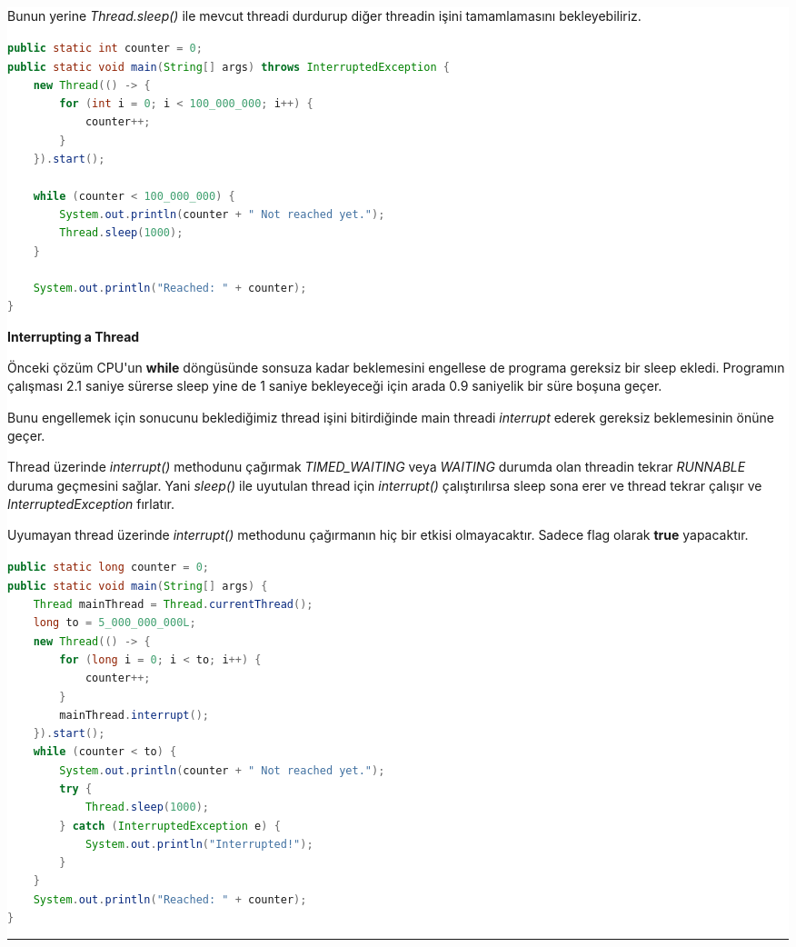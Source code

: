 Bunun yerine _Thread.sleep()_ ile mevcut threadi durdurup diğer threadin işini tamamlamasını bekleyebiliriz.
```java
public static int counter = 0;
public static void main(String[] args) throws InterruptedException {
    new Thread(() -> {
        for (int i = 0; i < 100_000_000; i++) {
            counter++;
        }
    }).start();
    
    while (counter < 100_000_000) {
        System.out.println(counter + " Not reached yet.");
        Thread.sleep(1000);
    }
    
    System.out.println("Reached: " + counter);
}
```

**Interrupting a Thread**

Önceki çözüm CPU'un **while** döngüsünde sonsuza kadar beklemesini engellese de programa gereksiz bir sleep ekledi. 
Programın çalışması 2.1 saniye sürerse sleep yine de 1 saniye bekleyeceği için arada 0.9 saniyelik bir süre boşuna geçer.

Bunu engellemek için sonucunu beklediğimiz thread işini bitirdiğinde main threadi _interrupt_ ederek gereksiz beklemesinin
önüne geçer. 

Thread üzerinde _interrupt()_ methodunu çağırmak _TIMED_WAITING_ veya _WAITING_ durumda olan threadin tekrar _RUNNABLE_ 
duruma geçmesini sağlar. Yani _sleep()_ ile uyutulan thread için _interrupt()_ çalıştırılırsa sleep sona erer ve thread 
tekrar çalışır ve _InterruptedException_ fırlatır.

Uyumayan thread üzerinde _interrupt()_ methodunu çağırmanın hiç bir etkisi olmayacaktır. Sadece flag olarak **true** yapacaktır.

```java
public static long counter = 0;
public static void main(String[] args) {
    Thread mainThread = Thread.currentThread();
    long to = 5_000_000_000L;
    new Thread(() -> {
        for (long i = 0; i < to; i++) {
            counter++;
        }
        mainThread.interrupt();
    }).start();
    while (counter < to) {
        System.out.println(counter + " Not reached yet.");
        try {
            Thread.sleep(1000);
        } catch (InterruptedException e) {
            System.out.println("Interrupted!");
        }
    }
    System.out.println("Reached: " + counter);
}
```

---